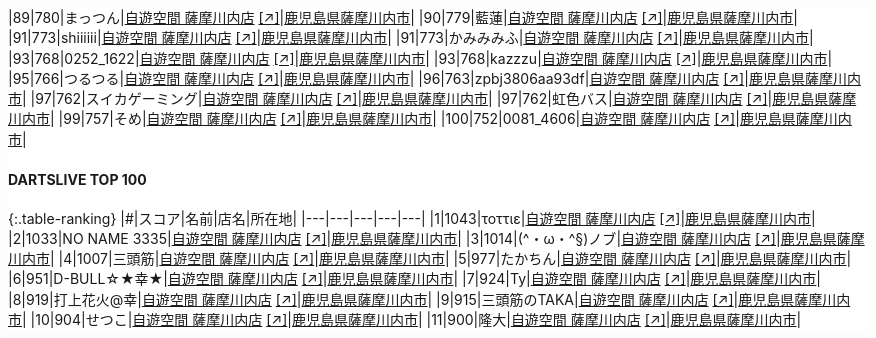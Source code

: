 |89|780|<span class="rank-name-pd">まっつん</span>|<a href="/darts/rank/shops/47747.html">自遊空間 薩摩川内店</a> <a href="https://vs.phoenixdarts.com/jp/shop/shopDetailInfo/s_47747?s_seq=47747">[↗]</a>|<a href="/darts/rank/鹿児島県/薩摩川内市">鹿児島県薩摩川内市</a>|
|90|779|<span class="rank-name-pd">藍蓮</span>|<a href="/darts/rank/shops/47747.html">自遊空間 薩摩川内店</a> <a href="https://vs.phoenixdarts.com/jp/shop/shopDetailInfo/s_47747?s_seq=47747">[↗]</a>|<a href="/darts/rank/鹿児島県/薩摩川内市">鹿児島県薩摩川内市</a>|
|91|773|<span class="rank-name-dl">shiiiiii</span>|<a href="/darts/rank/shops/2638bf474abb4dea790ab824ce8730e5.html">自遊空間 薩摩川内店</a> <a href="https://search.dartslive.com/jp/shop/2638bf474abb4dea790ab824ce8730e5">[↗]</a>|<a href="/darts/rank/鹿児島県/薩摩川内市">鹿児島県薩摩川内市</a>|
|91|773|<span class="rank-name-dl">かみみみふ</span>|<a href="/darts/rank/shops/2638bf474abb4dea790ab824ce8730e5.html">自遊空間 薩摩川内店</a> <a href="https://search.dartslive.com/jp/shop/2638bf474abb4dea790ab824ce8730e5">[↗]</a>|<a href="/darts/rank/鹿児島県/薩摩川内市">鹿児島県薩摩川内市</a>|
|93|768|<span class="rank-name-pd">0252_1622</span>|<a href="/darts/rank/shops/47747.html">自遊空間 薩摩川内店</a> <a href="https://vs.phoenixdarts.com/jp/shop/shopDetailInfo/s_47747?s_seq=47747">[↗]</a>|<a href="/darts/rank/鹿児島県/薩摩川内市">鹿児島県薩摩川内市</a>|
|93|768|<span class="rank-name-pd">kazzzu</span>|<a href="/darts/rank/shops/47747.html">自遊空間 薩摩川内店</a> <a href="https://vs.phoenixdarts.com/jp/shop/shopDetailInfo/s_47747?s_seq=47747">[↗]</a>|<a href="/darts/rank/鹿児島県/薩摩川内市">鹿児島県薩摩川内市</a>|
|95|766|<span class="rank-name-pd">つるつる</span>|<a href="/darts/rank/shops/47747.html">自遊空間 薩摩川内店</a> <a href="https://vs.phoenixdarts.com/jp/shop/shopDetailInfo/s_47747?s_seq=47747">[↗]</a>|<a href="/darts/rank/鹿児島県/薩摩川内市">鹿児島県薩摩川内市</a>|
|96|763|<span class="rank-name-pd">zpbj3806aa93df</span>|<a href="/darts/rank/shops/47747.html">自遊空間 薩摩川内店</a> <a href="https://vs.phoenixdarts.com/jp/shop/shopDetailInfo/s_47747?s_seq=47747">[↗]</a>|<a href="/darts/rank/鹿児島県/薩摩川内市">鹿児島県薩摩川内市</a>|
|97|762|<span class="rank-name-pd">スイカゲーミング</span>|<a href="/darts/rank/shops/47747.html">自遊空間 薩摩川内店</a> <a href="https://vs.phoenixdarts.com/jp/shop/shopDetailInfo/s_47747?s_seq=47747">[↗]</a>|<a href="/darts/rank/鹿児島県/薩摩川内市">鹿児島県薩摩川内市</a>|
|97|762|<span class="rank-name-pd">虹色バス</span>|<a href="/darts/rank/shops/47747.html">自遊空間 薩摩川内店</a> <a href="https://vs.phoenixdarts.com/jp/shop/shopDetailInfo/s_47747?s_seq=47747">[↗]</a>|<a href="/darts/rank/鹿児島県/薩摩川内市">鹿児島県薩摩川内市</a>|
|99|757|<span class="rank-name-pd">そめ</span>|<a href="/darts/rank/shops/47747.html">自遊空間 薩摩川内店</a> <a href="https://vs.phoenixdarts.com/jp/shop/shopDetailInfo/s_47747?s_seq=47747">[↗]</a>|<a href="/darts/rank/鹿児島県/薩摩川内市">鹿児島県薩摩川内市</a>|
|100|752|<span class="rank-name-pd">0081_4606</span>|<a href="/darts/rank/shops/47747.html">自遊空間 薩摩川内店</a> <a href="https://vs.phoenixdarts.com/jp/shop/shopDetailInfo/s_47747?s_seq=47747">[↗]</a>|<a href="/darts/rank/鹿児島県/薩摩川内市">鹿児島県薩摩川内市</a>|


#### DARTSLIVE TOP 100



{:.table-ranking}
|#|スコア|名前|店名|所在地|
|---|---|---|---|---|
|1|1043|<span class="rank-name-dl">τοττιε</span>|<a href="/darts/rank/shops/2638bf474abb4dea790ab824ce8730e5.html">自遊空間 薩摩川内店</a> <a href="https://search.dartslive.com/jp/shop/2638bf474abb4dea790ab824ce8730e5">[↗]</a>|<a href="/darts/rank/鹿児島県/薩摩川内市">鹿児島県薩摩川内市</a>|
|2|1033|<span class="rank-name-dl">NO NAME 3335</span>|<a href="/darts/rank/shops/2638bf474abb4dea790ab824ce8730e5.html">自遊空間 薩摩川内店</a> <a href="https://search.dartslive.com/jp/shop/2638bf474abb4dea790ab824ce8730e5">[↗]</a>|<a href="/darts/rank/鹿児島県/薩摩川内市">鹿児島県薩摩川内市</a>|
|3|1014|<span class="rank-name-dl">(^・ω・^§)ノブ</span>|<a href="/darts/rank/shops/2638bf474abb4dea790ab824ce8730e5.html">自遊空間 薩摩川内店</a> <a href="https://search.dartslive.com/jp/shop/2638bf474abb4dea790ab824ce8730e5">[↗]</a>|<a href="/darts/rank/鹿児島県/薩摩川内市">鹿児島県薩摩川内市</a>|
|4|1007|<span class="rank-name-dl">三頭筋</span>|<a href="/darts/rank/shops/2638bf474abb4dea790ab824ce8730e5.html">自遊空間 薩摩川内店</a> <a href="https://search.dartslive.com/jp/shop/2638bf474abb4dea790ab824ce8730e5">[↗]</a>|<a href="/darts/rank/鹿児島県/薩摩川内市">鹿児島県薩摩川内市</a>|
|5|977|<span class="rank-name-dl">たかちん</span>|<a href="/darts/rank/shops/2638bf474abb4dea790ab824ce8730e5.html">自遊空間 薩摩川内店</a> <a href="https://search.dartslive.com/jp/shop/2638bf474abb4dea790ab824ce8730e5">[↗]</a>|<a href="/darts/rank/鹿児島県/薩摩川内市">鹿児島県薩摩川内市</a>|
|6|951|<span class="rank-name-dl">D-BULL☆★幸★</span>|<a href="/darts/rank/shops/2638bf474abb4dea790ab824ce8730e5.html">自遊空間 薩摩川内店</a> <a href="https://search.dartslive.com/jp/shop/2638bf474abb4dea790ab824ce8730e5">[↗]</a>|<a href="/darts/rank/鹿児島県/薩摩川内市">鹿児島県薩摩川内市</a>|
|7|924|<span class="rank-name-dl">Ty</span>|<a href="/darts/rank/shops/2638bf474abb4dea790ab824ce8730e5.html">自遊空間 薩摩川内店</a> <a href="https://search.dartslive.com/jp/shop/2638bf474abb4dea790ab824ce8730e5">[↗]</a>|<a href="/darts/rank/鹿児島県/薩摩川内市">鹿児島県薩摩川内市</a>|
|8|919|<span class="rank-name-dl">打上花火@幸</span>|<a href="/darts/rank/shops/2638bf474abb4dea790ab824ce8730e5.html">自遊空間 薩摩川内店</a> <a href="https://search.dartslive.com/jp/shop/2638bf474abb4dea790ab824ce8730e5">[↗]</a>|<a href="/darts/rank/鹿児島県/薩摩川内市">鹿児島県薩摩川内市</a>|
|9|915|<span class="rank-name-dl">三頭筋のTAKA</span>|<a href="/darts/rank/shops/2638bf474abb4dea790ab824ce8730e5.html">自遊空間 薩摩川内店</a> <a href="https://search.dartslive.com/jp/shop/2638bf474abb4dea790ab824ce8730e5">[↗]</a>|<a href="/darts/rank/鹿児島県/薩摩川内市">鹿児島県薩摩川内市</a>|
|10|904|<span class="rank-name-dl">せつこ</span>|<a href="/darts/rank/shops/2638bf474abb4dea790ab824ce8730e5.html">自遊空間 薩摩川内店</a> <a href="https://search.dartslive.com/jp/shop/2638bf474abb4dea790ab824ce8730e5">[↗]</a>|<a href="/darts/rank/鹿児島県/薩摩川内市">鹿児島県薩摩川内市</a>|
|11|900|<span class="rank-name-dl">隆大</span>|<a href="/darts/rank/shops/2638bf474abb4dea790ab824ce8730e5.html">自遊空間 薩摩川内店</a> <a href="https://search.dartslive.com/jp/shop/2638bf474abb4dea790ab824ce8730e5">[↗]</a>|<a href="/darts/rank/鹿児島県/薩摩川内市">鹿児島県薩摩川内市</a>|